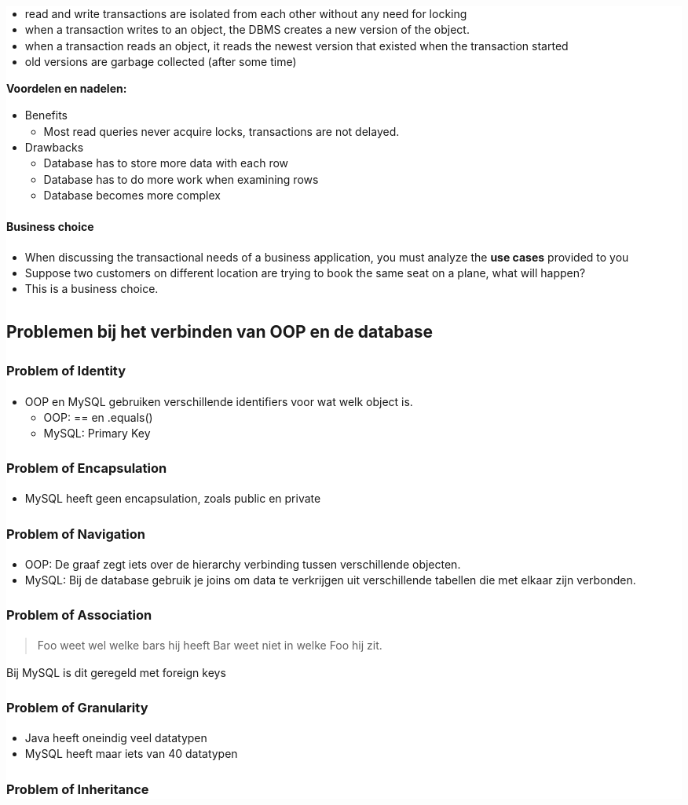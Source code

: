 * read and write transactions are isolated from each other without any need for locking 
* when a transaction writes to an object, the DBMS creates a new version of the object.
* when a transaction reads an object, it reads the newest version that existed when the transaction started 
* old versions are garbage collected (after some time)

**Voordelen en nadelen:**

* Benefits
	- Most read queries never acquire locks, transactions are not delayed.
* Drawbacks
	- Database has to store more data with each row 
	- Database has to do more work when examining rows 
	- Database becomes more complex

#### Business choice

* When discussing the transactional needs of a business application, you must analyze the **use cases** provided to you
* Suppose two customers on different location are trying to book the same seat on a plane, what will happen?
* This is a business choice.

## Problemen bij het verbinden van OOP en de database

### Problem of Identity

* OOP en MySQL gebruiken verschillende identifiers voor wat welk object is.
	- OOP: == en .equals()
	- MySQL: Primary Key

### Problem of Encapsulation

* MySQL heeft geen encapsulation, zoals public en private

### Problem of Navigation

* OOP: De graaf zegt iets over de hierarchy verbinding tussen verschillende objecten.
* MySQL: Bij de database gebruik je joins om data te verkrijgen uit verschillende tabellen die met elkaar zijn verbonden.

### Problem of Association

> Foo weet wel welke bars hij heeft
> Bar weet niet in welke Foo hij zit.

Bij MySQL is dit geregeld met foreign keys

### Problem of Granularity

* Java heeft oneindig veel datatypen
* MySQL heeft maar iets van 40 datatypen

### Problem of Inheritance
